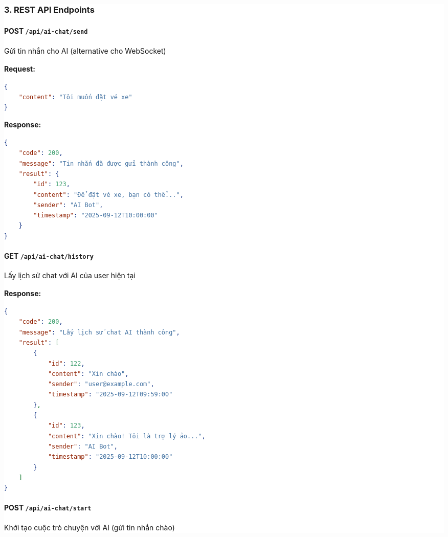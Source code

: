 ### 3. REST API Endpoints

#### POST `/api/ai-chat/send`
Gửi tin nhắn cho AI (alternative cho WebSocket)

**Request:**
```json
{
    "content": "Tôi muốn đặt vé xe"
}
```

**Response:**
```json
{
    "code": 200,
    "message": "Tin nhắn đã được gửi thành công",
    "result": {
        "id": 123,
        "content": "Để đặt vé xe, bạn có thể...",
        "sender": "AI Bot",
        "timestamp": "2025-09-12T10:00:00"
    }
}
```

#### GET `/api/ai-chat/history`
Lấy lịch sử chat với AI của user hiện tại

**Response:**
```json
{
    "code": 200,
    "message": "Lấy lịch sử chat AI thành công",
    "result": [
        {
            "id": 122,
            "content": "Xin chào",
            "sender": "user@example.com",
            "timestamp": "2025-09-12T09:59:00"
        },
        {
            "id": 123,
            "content": "Xin chào! Tôi là trợ lý ảo...",
            "sender": "AI Bot",
            "timestamp": "2025-09-12T10:00:00"
        }
    ]
}
```

#### POST `/api/ai-chat/start`
Khởi tạo cuộc trò chuyện với AI (gửi tin nhắn chào)
